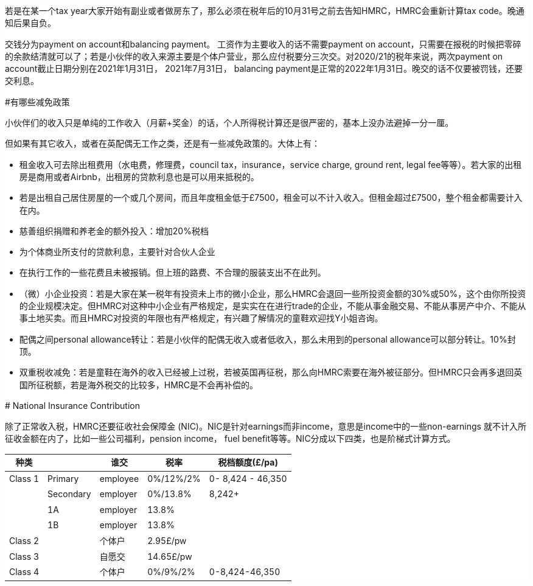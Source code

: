

若是在某一个tax year大家开始有副业或者做房东了，那么必须在税年后的10月31号之前去告知HMRC，HMRC会重新计算tax code。晚通知后果自负。



交钱分为payment on account和balancing payment。 工资作为主要收入的话不需要payment on account，只需要在报税的时候把零碎的余款结清就可以了；若是小伙伴的收入来源主要是个体户营业，那么应付税要分三次交。对2020/21的税年来说，两次payment on account截止日期分别在2021年1月31日， 2021年7月31日， balancing payment是正常的2022年1月31日。晚交的话不仅要被罚钱，还要交利息。





<a name="有哪些减免政策">
#有哪些减免政策
</a>


小伙伴们的收入只是单纯的工作收入（月薪+奖金）的话，个人所得税计算还是很严密的，基本上没办法避掉一分一厘。

但如果有其它收入，或者在英配偶无工作之类，还是有一些减免政策的。大体上有：

* 租金收入可去除出租费用（水电费，修理费，council tax，insurance，service charge, ground rent, legal fee等等）。若大家的出租房是商用或者Airbnb，出租房的贷款利息也是可以用来抵税的。

* 若是出租自己居住房屋的一个或几个房间，而且年度租金低于£7500，租金可以不计入收入。但租金超过£7500，整个租金都需要计入在内。

* 慈善组织捐赠和养老金的额外投入：增加20%税档

* 为个体商业所支付的贷款利息，主要针对合伙人企业

* 在执行工作的一些花费且未被报销。但上班的路费、不合理的服装支出不在此列。

* （微）小企业投资：若是大家在某一税年有投资未上市的微小企业，那么HMRC会退回一些所投资金额的30%或50%，这个由你所投资的企业规模决定。但HMRC对这种中小企业有严格规定，是实实在在进行trade的企业，不能从事金融交易、不能从事房产中介、不能从事土地买卖。而且HMRC对投资的年限也有严格规定，有兴趣了解情况的童鞋欢迎找Y小姐咨询。

* 配偶之间personal allowance转让：若是小伙伴的配偶无收入或者低收入，那么未用到的personal allowance可以部分转让。10%封顶。

* 双重税收减免：若是童鞋在海外的收入已经被上过税，若被英国再征税，那么向HMRC索要在海外被征部分。但HMRC只会再多退回英国所征税额，若是海外税交的比较多，HMRC是不会再补偿的。



<a name="NIC">
# National Insurance Contribution
</a>

除了正常收入税，HMRC还要征收社会保障金 (NIC)。NIC是针对earnings而非income，意思是income中的一些non-earnings 就不计入所征收金额在内了，比如一些公司福利，pension income， fuel benefit等等。NIC分成以下四类，也是阶梯式计算方式。


| 种类 |  | 谁交 | 税率 | 税档额度(£/pa) |
|---|---|---|---|---|
| Class 1 | Primary | employee | 0%/12%/2% | 0- 8,424 - 46,350 |
|  | Secondary | employer | 0%/13.8% | 8,242+ |
|  | 1A | employer | 13.8% |  |
|  | 1B | employer | 13.8% |  |
| Class 2 |  | 个体户 | 2.95£/pw |  |
| Class 3 |  | 自愿交 | 14.65£/pw |  |
| Class 4 |  | 个体户 | 0%/9%/2% | 0-8,424-46,350 |
